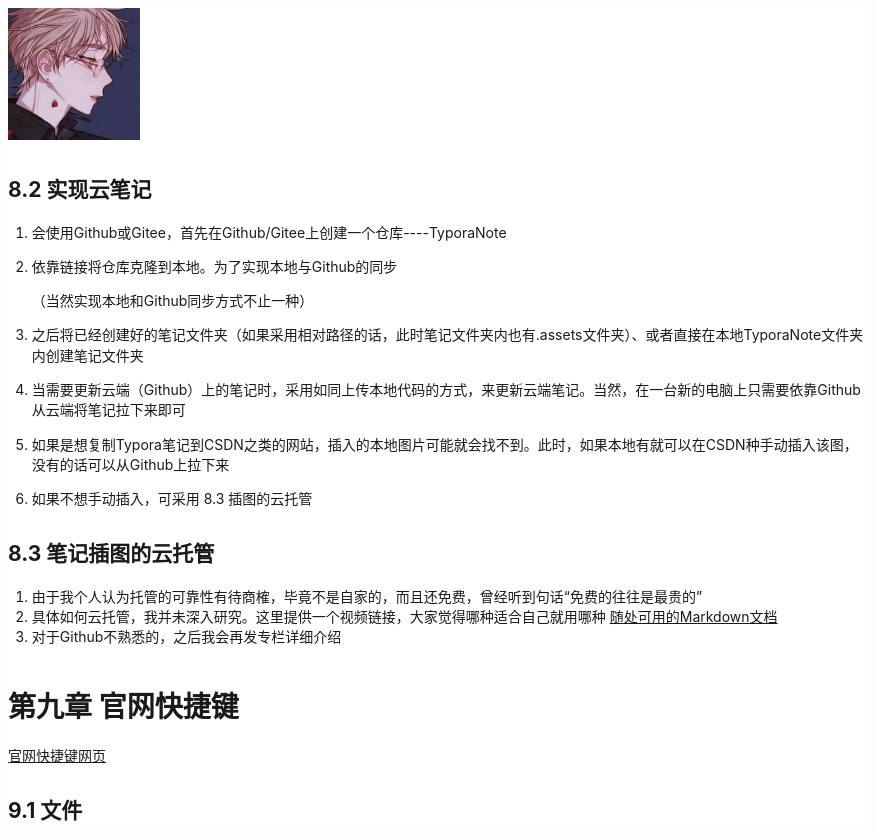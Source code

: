 <img src="Typora学习笔记.assets/u=2476209802,4265568592&fm=26&gp=0-1617595196114.jpg" alt="头像" style="zoom:33%;" />

## 8.2 实现云笔记

1. 会使用Github或Gitee，首先在Github/Gitee上创建一个仓库----TyporaNote

2. 依靠链接将仓库克隆到本地。为了实现本地与Github的同步

   （当然实现本地和Github同步方式不止一种）

3. 之后将已经创建好的笔记文件夹（如果采用相对路径的话，此时笔记文件夹内也有.assets文件夹）、或者直接在本地TyporaNote文件夹内创建笔记文件夹

4. 当需要更新云端（Github）上的笔记时，采用如同上传本地代码的方式，来更新云端笔记。当然，在一台新的电脑上只需要依靠Github从云端将笔记拉下来即可

5. 如果是想复制Typora笔记到CSDN之类的网站，插入的本地图片可能就会找不到。此时，如果本地有就可以在CSDN种手动插入该图，没有的话可以从Github上拉下来

6. 如果不想手动插入，可采用 8.3 插图的云托管

## 8.3 笔记插图的云托管

1. 由于我个人认为托管的可靠性有待商榷，毕竟不是自家的，而且还免费，曾经听到句话“免费的往往是最贵的”
2. 具体如何云托管，我并未深入研究。这里提供一个视频链接，大家觉得哪种适合自己就用哪种
   [随处可用的Markdown文档](https://www.bilibili.com/video/BV16t4y1a7j3)
3. 对于Github不熟悉的，之后我会再发专栏详细介绍

# 第九章 官网快捷键 

[官网快捷键网页](https://support.typora.io/Shortcut-Keys/#frequently-used-shortcut-keys)

## 9.1 文件
